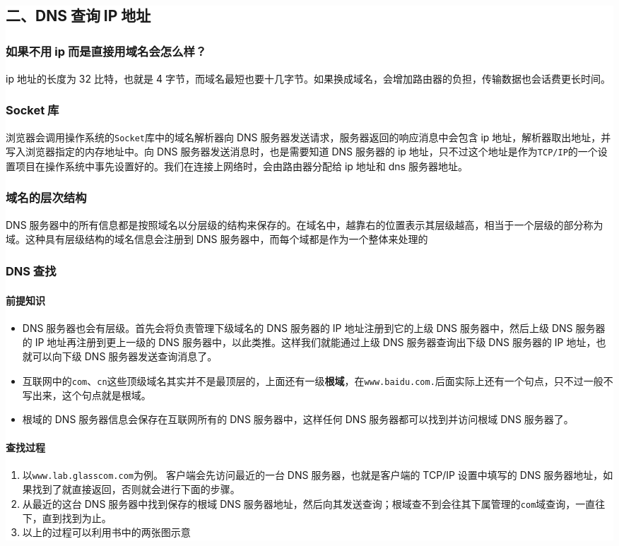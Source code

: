 ## 二、DNS 查询 IP 地址

### 如果不用 ip 而是直接用域名会怎么样？

ip 地址的长度为 32 比特，也就是 4 字节，而域名最短也要十几字节。如果换成域名，会增加路由器的负担，传输数据也会话费更长时间。

### Socket 库

浏览器会调用操作系统的`Socket`库中的域名解析器向 DNS 服务器发送请求，服务器返回的响应消息中会包含 ip 地址，解析器取出地址，并写入浏览器指定的内存地址中。向 DNS 服务器发送消息时，也是需要知道 DNS 服务器的 ip 地址，只不过这个地址是作为`TCP/IP`的一个设置项目在操作系统中事先设置好的。我们在连接上网络时，会由路由器分配给 ip 地址和 dns 服务器地址。

### 域名的层次结构

DNS 服务器中的所有信息都是按照域名以分层级的结构来保存的。在域名中，越靠右的位置表示其层级越高，相当于一个层级的部分称为域。这种具有层级结构的域名信息会注册到 DNS 服务器中，而每个域都是作为一个整体来处理的

### DNS 查找

#### 前提知识

- DNS 服务器也会有层级。首先会将负责管理下级域名的 DNS 服务器的 IP 地址注册到它的上级 DNS 服务器中，然后上级 DNS 服务器的 IP 地址再注册到更上一级的 DNS 服务器中，以此类推。这样我们就能通过上级 DNS 服务器查询出下级 DNS 服务器的 IP 地址，也就可以向下级 DNS 服务器发送查询消息了。

- 互联网中的`com`、`cn`这些顶级域名其实并不是最顶层的，上面还有一级**根域**，在`www.baidu.com.`后面实际上还有一个句点，只不过一般不写出来，这个句点就是根域。

- 根域的 DNS 服务器信息会保存在互联网所有的 DNS 服务器中，这样任何 DNS 服务器都可以找到并访问根域 DNS 服务器了。

#### 查找过程

1. 以`www.lab.glasscom.com`为例。 客户端会先访问最近的一台 DNS 服务器，也就是客户端的 TCP/IP 设置中填写的 DNS 服务器地址，如果找到了就直接返回，否则就会进行下面的步骤。
2. 从最近的这台 DNS 服务器中找到保存的根域 DNS 服务器地址，然后向其发送查询；根域查不到会往其下属管理的`com`域查询，一直往下，直到找到为止。
3. 以上的过程可以利用书中的两张图示意